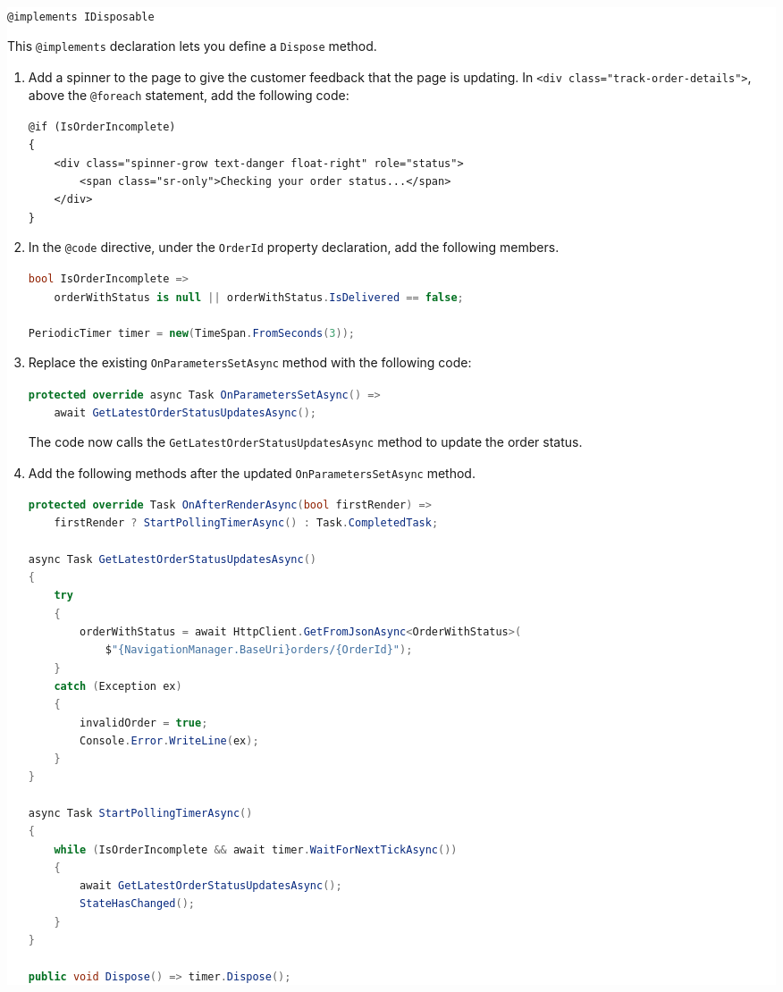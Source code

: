    ```razor
   @implements IDisposable
   ```

   This `@implements` declaration lets you define a `Dispose` method.

1. Add a spinner to the page to give the customer feedback that the page is updating. In `<div class="track-order-details">`, above the `@foreach` statement, add the following code:

   ```razor
   @if (IsOrderIncomplete)
   {
       <div class="spinner-grow text-danger float-right" role="status">
           <span class="sr-only">Checking your order status...</span>
       </div>
   }
   ```

1. In the `@code` directive, under the `OrderId` property declaration, add the following members.

   ```csharp
   bool IsOrderIncomplete =>
       orderWithStatus is null || orderWithStatus.IsDelivered == false;

   PeriodicTimer timer = new(TimeSpan.FromSeconds(3));
   ```

1. Replace the existing `OnParametersSetAsync` method with the following code:

   ```csharp
   protected override async Task OnParametersSetAsync() =>
       await GetLatestOrderStatusUpdatesAsync();
   ```

   The code now calls the `GetLatestOrderStatusUpdatesAsync` method to update the order status.

1. Add the following methods after the updated `OnParametersSetAsync` method.

   ```csharp
   protected override Task OnAfterRenderAsync(bool firstRender) =>
       firstRender ? StartPollingTimerAsync() : Task.CompletedTask;

   async Task GetLatestOrderStatusUpdatesAsync()
   {
       try
       {
           orderWithStatus = await HttpClient.GetFromJsonAsync<OrderWithStatus>(
               $"{NavigationManager.BaseUri}orders/{OrderId}");
       }
       catch (Exception ex)
       {
           invalidOrder = true;
           Console.Error.WriteLine(ex);
       }
   }
   
   async Task StartPollingTimerAsync()
   {
       while (IsOrderIncomplete && await timer.WaitForNextTickAsync())
       {
           await GetLatestOrderStatusUpdatesAsync();
           StateHasChanged();
       }
   }
   
   public void Dispose() => timer.Dispose();
   ```
